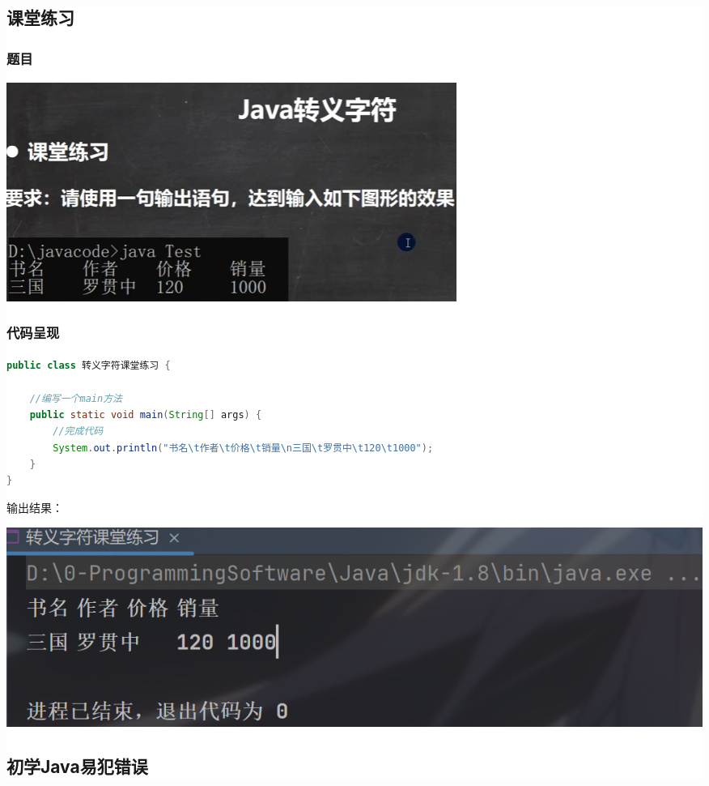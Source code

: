 ## 课堂练习

### 题目

![【JavaSE基础】Java 基础知识](./【JavaSE基础】Java%20基础知识/image-1.png)

### 代码呈现

```java
public class 转义字符课堂练习 {

    //编写一个main方法
    public static void main(String[] args) {
        //完成代码
        System.out.println("书名\t作者\t价格\t销量\n三国\t罗贯中\t120\t1000");
    }
}
```
输出结果：

![【JavaSE基础】Java 基础知识](./【JavaSE基础】Java%20基础知识/image-2.png)


## 初学Java易犯错误
